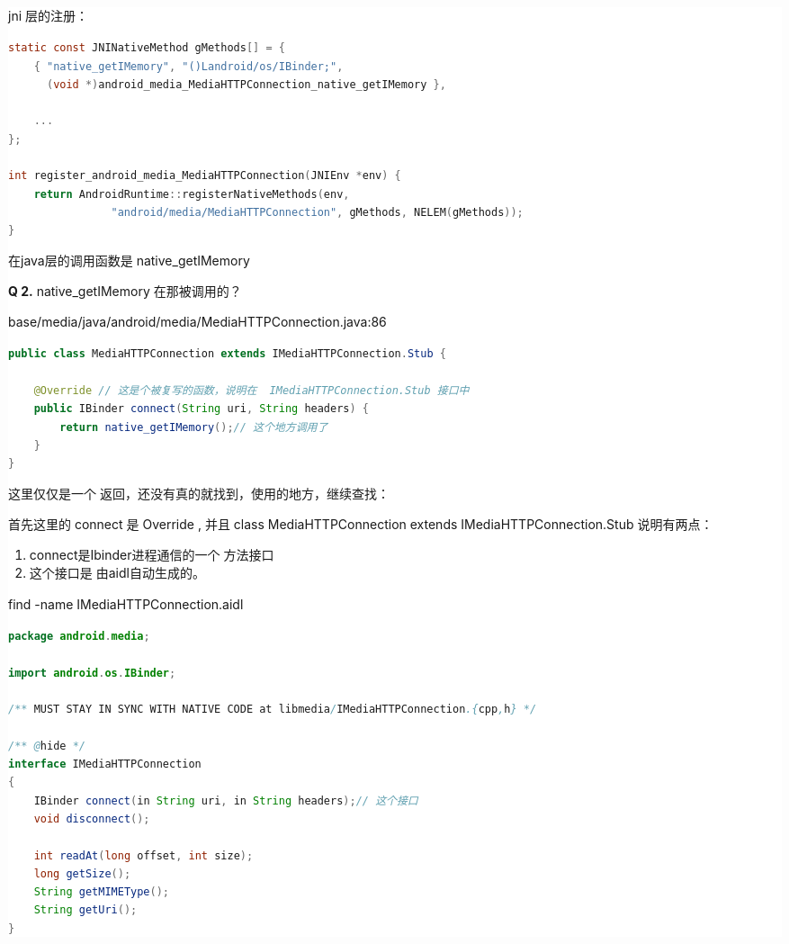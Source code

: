 jni 层的注册：

```c
static const JNINativeMethod gMethods[] = { 
    { "native_getIMemory", "()Landroid/os/IBinder;",
      (void *)android_media_MediaHTTPConnection_native_getIMemory },

    ...
};

int register_android_media_MediaHTTPConnection(JNIEnv *env) {
    return AndroidRuntime::registerNativeMethods(env,
                "android/media/MediaHTTPConnection", gMethods, NELEM(gMethods));
}
```

在java层的调用函数是 native_getIMemory

**Q 2.** native_getIMemory 在那被调用的？

base/media/java/android/media/MediaHTTPConnection.java:86

```java
public class MediaHTTPConnection extends IMediaHTTPConnection.Stub {
    
    @Override // 这是个被复写的函数，说明在  IMediaHTTPConnection.Stub 接口中           
    public IBinder connect(String uri, String headers) {
        return native_getIMemory();// 这个地方调用了
    }
}
```

这里仅仅是一个 返回，还没有真的就找到，使用的地方，继续查找：

首先这里的 connect 是 Override , 并且  class MediaHTTPConnection extends IMediaHTTPConnection.Stub 说明有两点：

1. connect是Ibinder进程通信的一个 方法接口
2. 这个接口是 由aidl自动生成的。

find -name IMediaHTTPConnection.aidl

```java
package android.media;

import android.os.IBinder;

/** MUST STAY IN SYNC WITH NATIVE CODE at libmedia/IMediaHTTPConnection.{cpp,h} */

/** @hide */
interface IMediaHTTPConnection
{
    IBinder connect(in String uri, in String headers);// 这个接口
    void disconnect();

    int readAt(long offset, int size);
    long getSize();
    String getMIMEType();
    String getUri();
}
```
